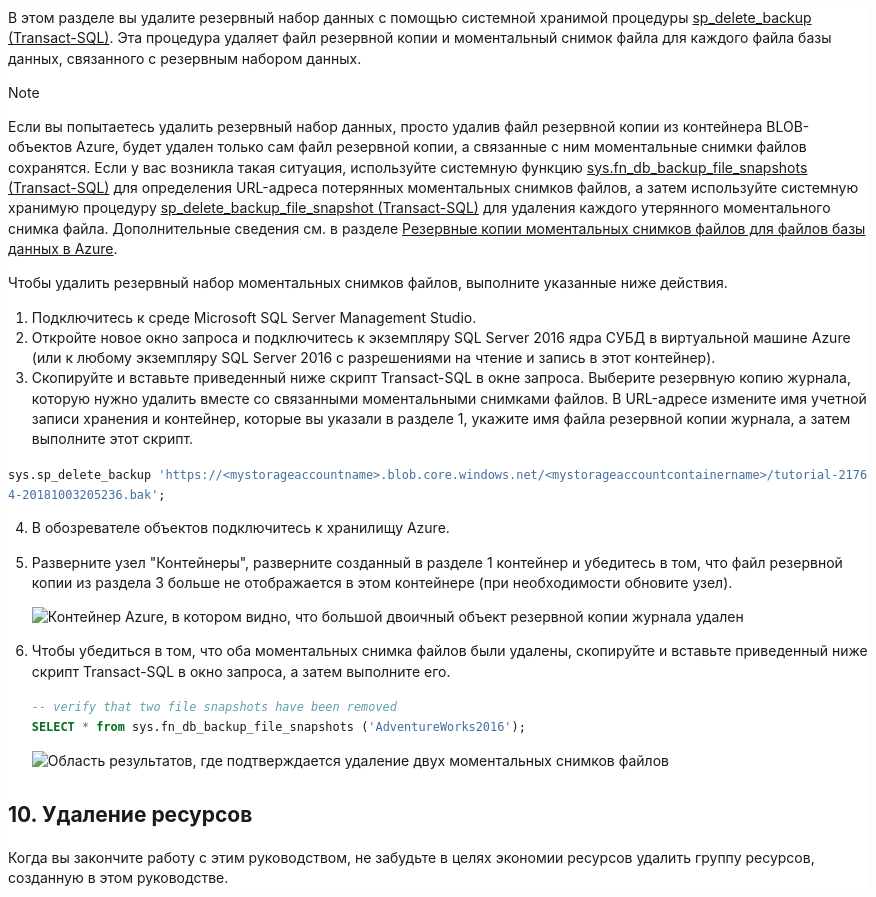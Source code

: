 В этом разделе вы удалите резервный набор данных с помощью системной хранимой процедуры [sp_delete_backup (Transact-SQL)](../relational-databases/system-stored-procedures/snapshot-backup-sp-delete-backup.md). Эта процедура удаляет файл резервной копии и моментальный снимок файла для каждого файла базы данных, связанного с резервным набором данных.  
  
> [!NOTE]  
> Если вы попытаетесь удалить резервный набор данных, просто удалив файл резервной копии из контейнера BLOB-объектов Azure, будет удален только сам файл резервной копии, а связанные с ним моментальные снимки файлов сохранятся. Если у вас возникла такая ситуация, используйте системную функцию [sys.fn_db_backup_file_snapshots (Transact-SQL)](../relational-databases/system-functions/sys-fn-db-backup-file-snapshots-transact-sql.md) для определения URL-адреса потерянных моментальных снимков файлов, а затем используйте системную хранимую процедуру [sp_delete_backup_file_snapshot (Transact-SQL)](../relational-databases/system-stored-procedures/snapshot-backup-sp-delete-backup-file-snapshot.md) для удаления каждого утерянного моментального снимка файла. Дополнительные сведения см. в разделе  [Резервные копии моментальных снимков файлов для файлов базы данных в Azure](../relational-databases/backup-restore/file-snapshot-backups-for-database-files-in-azure.md).  
  
Чтобы удалить резервный набор моментальных снимков файлов, выполните указанные ниже действия.  
  
1.  Подключитесь к среде Microsoft SQL Server Management Studio.  
2.  Откройте новое окно запроса и подключитесь к экземпляру SQL Server 2016 ядра СУБД в виртуальной машине Azure (или к любому экземпляру SQL Server 2016 с разрешениями на чтение и запись в этот контейнер).   
3.  Скопируйте и вставьте приведенный ниже скрипт Transact-SQL в окне запроса. Выберите резервную копию журнала, которую нужно удалить вместе со связанными моментальными снимками файлов. В URL-адресе измените имя учетной записи хранения и контейнер, которые вы указали в разделе 1, укажите имя файла резервной копии журнала, а затем выполните этот скрипт.  
  
  ```sql
  sys.sp_delete_backup 'https://<mystorageaccountname>.blob.core.windows.net/<mystorageaccountcontainername>/tutorial-21764-20181003205236.bak';  
  ```  
  
4.  В обозревателе объектов подключитесь к хранилищу Azure.  
5.  Разверните узел "Контейнеры", разверните созданный в разделе 1 контейнер и убедитесь в том, что файл резервной копии из раздела 3 больше не отображается в этом контейнере (при необходимости обновите узел).  
  
    ![Контейнер Azure, в котором видно, что большой двоичный объект резервной копии журнала удален](media/tutorial-use-azure-blob-storage-service-with-sql-server-2016/deleted-backup-snapshot.png)
  
6.  Чтобы убедиться в том, что оба моментальных снимка файлов были удалены, скопируйте и вставьте приведенный ниже скрипт Transact-SQL в окно запроса, а затем выполните его.  
  
    ```sql  
    -- verify that two file snapshots have been removed  
    SELECT * from sys.fn_db_backup_file_snapshots ('AdventureWorks2016');   
    ```  
    ![Область результатов, где подтверждается удаление двух моментальных снимков файлов](media/tutorial-use-azure-blob-storage-service-with-sql-server-2016/results-of-two-deleted-snapshot-files.png)

## <a name="10---remove-resources"></a>10. Удаление ресурсов

Когда вы закончите работу с этим руководством, не забудьте в целях экономии ресурсов удалить группу ресурсов, созданную в этом руководстве. 
